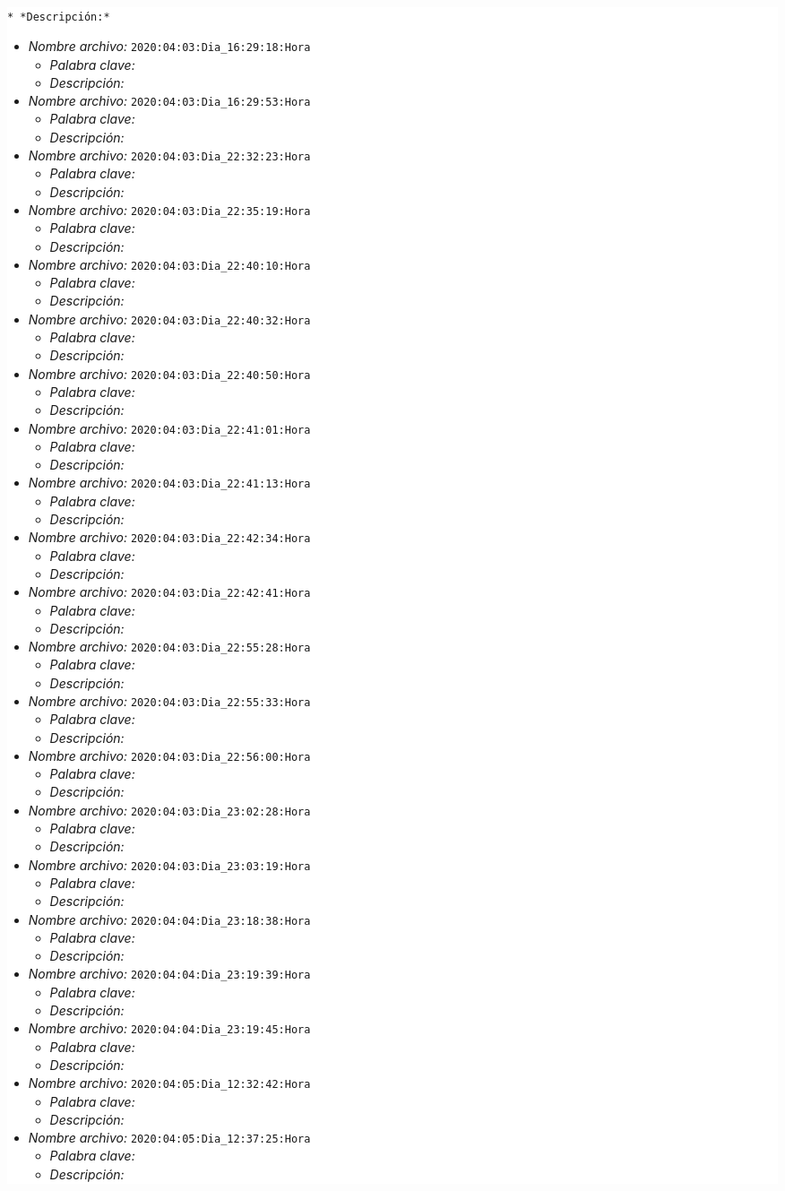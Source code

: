     * *Descripción:* 
* *Nombre archivo:* `2020:04:03:Dia_16:29:18:Hora`
    * *Palabra clave:* 
    * *Descripción:* 
* *Nombre archivo:* `2020:04:03:Dia_16:29:53:Hora`
    * *Palabra clave:* 
    * *Descripción:* 
* *Nombre archivo:* `2020:04:03:Dia_22:32:23:Hora`
    * *Palabra clave:* 
    * *Descripción:* 
* *Nombre archivo:* `2020:04:03:Dia_22:35:19:Hora`
    * *Palabra clave:* 
    * *Descripción:* 
* *Nombre archivo:* `2020:04:03:Dia_22:40:10:Hora`
    * *Palabra clave:* 
    * *Descripción:* 
* *Nombre archivo:* `2020:04:03:Dia_22:40:32:Hora`
    * *Palabra clave:* 
    * *Descripción:* 
* *Nombre archivo:* `2020:04:03:Dia_22:40:50:Hora`
    * *Palabra clave:* 
    * *Descripción:* 
* *Nombre archivo:* `2020:04:03:Dia_22:41:01:Hora`
    * *Palabra clave:* 
    * *Descripción:* 
* *Nombre archivo:* `2020:04:03:Dia_22:41:13:Hora`
    * *Palabra clave:* 
    * *Descripción:* 
* *Nombre archivo:* `2020:04:03:Dia_22:42:34:Hora`
    * *Palabra clave:* 
    * *Descripción:* 
* *Nombre archivo:* `2020:04:03:Dia_22:42:41:Hora`
    * *Palabra clave:* 
    * *Descripción:* 
* *Nombre archivo:* `2020:04:03:Dia_22:55:28:Hora`
    * *Palabra clave:* 
    * *Descripción:* 
* *Nombre archivo:* `2020:04:03:Dia_22:55:33:Hora`
    * *Palabra clave:* 
    * *Descripción:* 
* *Nombre archivo:* `2020:04:03:Dia_22:56:00:Hora`
    * *Palabra clave:* 
    * *Descripción:* 
* *Nombre archivo:* `2020:04:03:Dia_23:02:28:Hora`
    * *Palabra clave:* 
    * *Descripción:* 
* *Nombre archivo:* `2020:04:03:Dia_23:03:19:Hora`
    * *Palabra clave:* 
    * *Descripción:* 
* *Nombre archivo:* `2020:04:04:Dia_23:18:38:Hora`
    * *Palabra clave:* 
    * *Descripción:* 
* *Nombre archivo:* `2020:04:04:Dia_23:19:39:Hora`
    * *Palabra clave:* 
    * *Descripción:* 
* *Nombre archivo:* `2020:04:04:Dia_23:19:45:Hora`
    * *Palabra clave:* 
    * *Descripción:* 
* *Nombre archivo:* `2020:04:05:Dia_12:32:42:Hora`
    * *Palabra clave:* 
    * *Descripción:* 
* *Nombre archivo:* `2020:04:05:Dia_12:37:25:Hora`
    * *Palabra clave:* 
    * *Descripción:* 